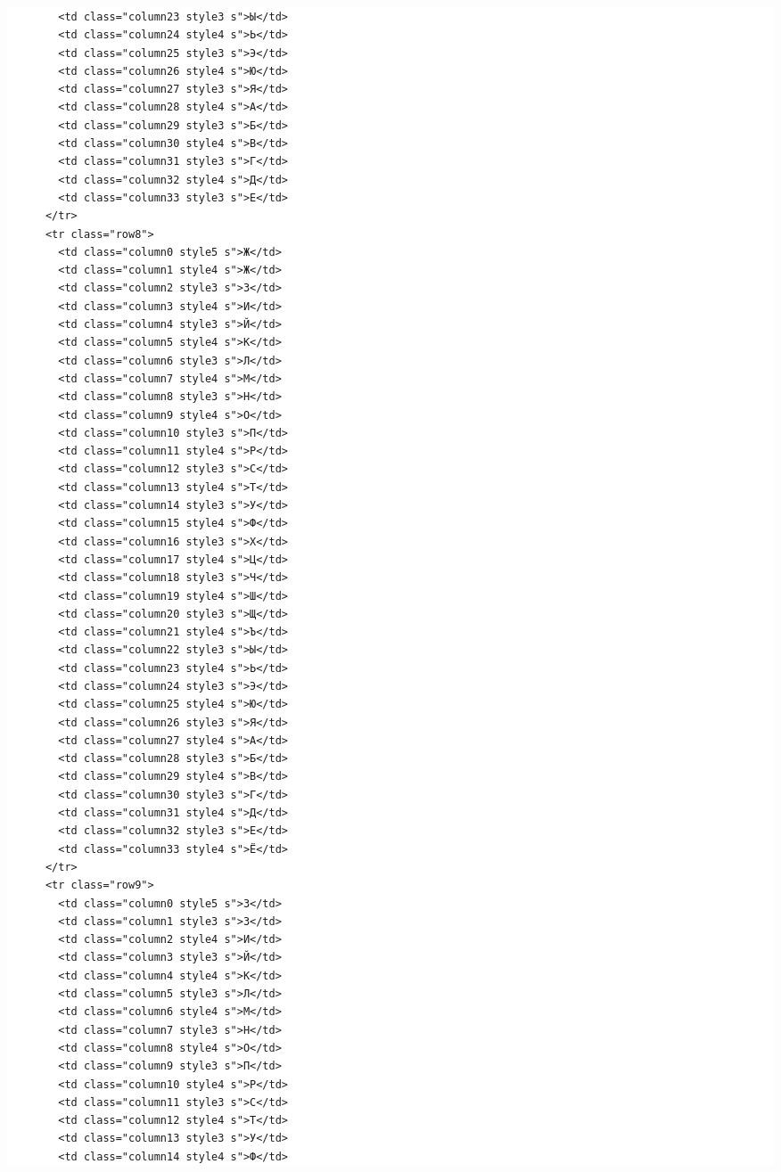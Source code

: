             <td class="column23 style3 s">Ы</td>
            <td class="column24 style4 s">Ь</td>
            <td class="column25 style3 s">Э</td>
            <td class="column26 style4 s">Ю</td>
            <td class="column27 style3 s">Я</td>
            <td class="column28 style4 s">А</td>
            <td class="column29 style3 s">Б</td>
            <td class="column30 style4 s">В</td>
            <td class="column31 style3 s">Г</td>
            <td class="column32 style4 s">Д</td>
            <td class="column33 style3 s">Е</td>
          </tr>
          <tr class="row8">
            <td class="column0 style5 s">Ж</td>
            <td class="column1 style4 s">Ж</td>
            <td class="column2 style3 s">З</td>
            <td class="column3 style4 s">И</td>
            <td class="column4 style3 s">Й</td>
            <td class="column5 style4 s">К</td>
            <td class="column6 style3 s">Л</td>
            <td class="column7 style4 s">М</td>
            <td class="column8 style3 s">Н</td>
            <td class="column9 style4 s">О</td>
            <td class="column10 style3 s">П</td>
            <td class="column11 style4 s">Р</td>
            <td class="column12 style3 s">С</td>
            <td class="column13 style4 s">Т</td>
            <td class="column14 style3 s">У</td>
            <td class="column15 style4 s">Ф</td>
            <td class="column16 style3 s">Х</td>
            <td class="column17 style4 s">Ц</td>
            <td class="column18 style3 s">Ч</td>
            <td class="column19 style4 s">Ш</td>
            <td class="column20 style3 s">Щ</td>
            <td class="column21 style4 s">Ъ</td>
            <td class="column22 style3 s">Ы</td>
            <td class="column23 style4 s">Ь</td>
            <td class="column24 style3 s">Э</td>
            <td class="column25 style4 s">Ю</td>
            <td class="column26 style3 s">Я</td>
            <td class="column27 style4 s">А</td>
            <td class="column28 style3 s">Б</td>
            <td class="column29 style4 s">В</td>
            <td class="column30 style3 s">Г</td>
            <td class="column31 style4 s">Д</td>
            <td class="column32 style3 s">Е</td>
            <td class="column33 style4 s">Ё</td>
          </tr>
          <tr class="row9">
            <td class="column0 style5 s">З</td>
            <td class="column1 style3 s">З</td>
            <td class="column2 style4 s">И</td>
            <td class="column3 style3 s">Й</td>
            <td class="column4 style4 s">К</td>
            <td class="column5 style3 s">Л</td>
            <td class="column6 style4 s">М</td>
            <td class="column7 style3 s">Н</td>
            <td class="column8 style4 s">О</td>
            <td class="column9 style3 s">П</td>
            <td class="column10 style4 s">Р</td>
            <td class="column11 style3 s">С</td>
            <td class="column12 style4 s">Т</td>
            <td class="column13 style3 s">У</td>
            <td class="column14 style4 s">Ф</td>